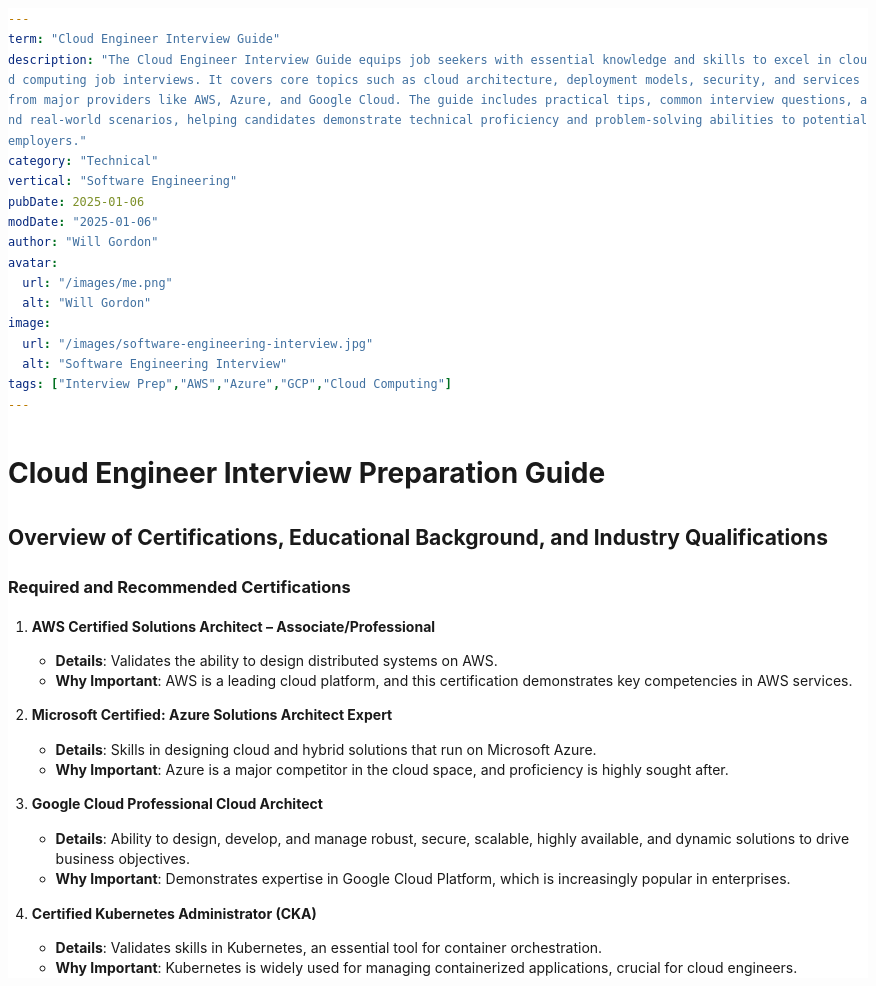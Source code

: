 ```yaml
---
term: "Cloud Engineer Interview Guide"
description: "The Cloud Engineer Interview Guide equips job seekers with essential knowledge and skills to excel in cloud computing job interviews. It covers core topics such as cloud architecture, deployment models, security, and services from major providers like AWS, Azure, and Google Cloud. The guide includes practical tips, common interview questions, and real-world scenarios, helping candidates demonstrate technical proficiency and problem-solving abilities to potential employers."
category: "Technical"
vertical: "Software Engineering"
pubDate: 2025-01-06
modDate: "2025-01-06"
author: "Will Gordon"
avatar: 
  url: "/images/me.png"
  alt: "Will Gordon"
image:
  url: "/images/software-engineering-interview.jpg"
  alt: "Software Engineering Interview"
tags: ["Interview Prep","AWS","Azure","GCP","Cloud Computing"]
---
```


# Cloud Engineer Interview Preparation Guide

## Overview of Certifications, Educational Background, and Industry Qualifications

### Required and Recommended Certifications

1. **AWS Certified Solutions Architect – Associate/Professional**
   - **Details**: Validates the ability to design distributed systems on AWS.
   - **Why Important**: AWS is a leading cloud platform, and this certification demonstrates key competencies in AWS services.
   
2. **Microsoft Certified: Azure Solutions Architect Expert**
   - **Details**: Skills in designing cloud and hybrid solutions that run on Microsoft Azure.
   - **Why Important**: Azure is a major competitor in the cloud space, and proficiency is highly sought after.
   
3. **Google Cloud Professional Cloud Architect**
   - **Details**: Ability to design, develop, and manage robust, secure, scalable, highly available, and dynamic solutions to drive business objectives.
   - **Why Important**: Demonstrates expertise in Google Cloud Platform, which is increasingly popular in enterprises.
   
4. **Certified Kubernetes Administrator (CKA)**
   - **Details**: Validates skills in Kubernetes, an essential tool for container orchestration.
   - **Why Important**: Kubernetes is widely used for managing containerized applications, crucial for cloud engineers.
